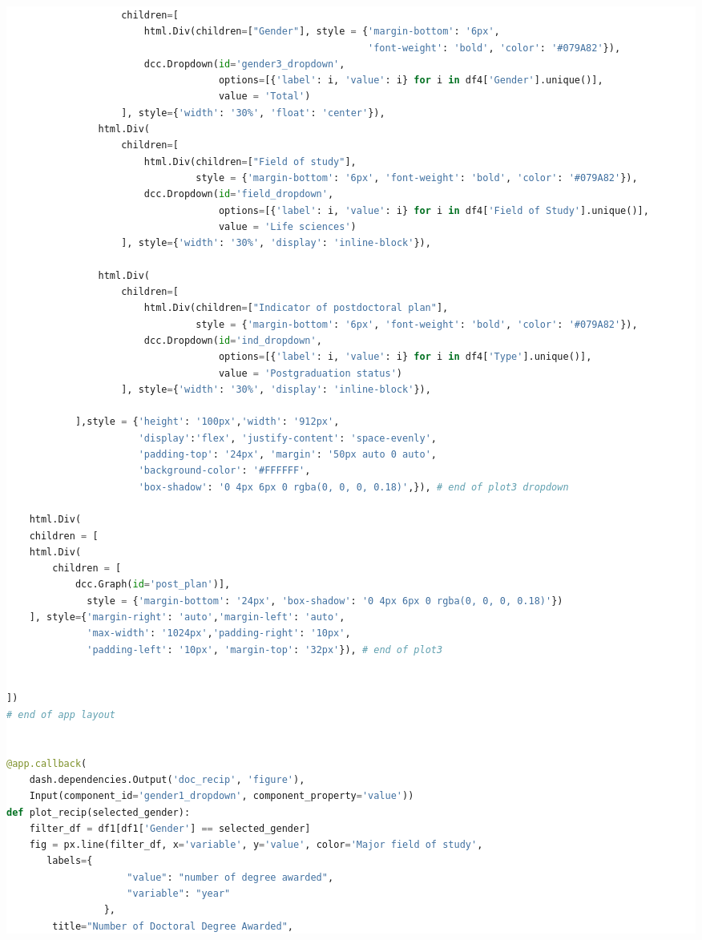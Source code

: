 ```python  
                    children=[
                        html.Div(children=["Gender"], style = {'margin-bottom': '6px',
                                                               'font-weight': 'bold', 'color': '#079A82'}),
                        dcc.Dropdown(id='gender3_dropdown', 
                                     options=[{'label': i, 'value': i} for i in df4['Gender'].unique()],
                                     value = 'Total')
                    ], style={'width': '30%', 'float': 'center'}),
                html.Div(
                    children=[
                        html.Div(children=["Field of study"], 
                                 style = {'margin-bottom': '6px', 'font-weight': 'bold', 'color': '#079A82'}),
                        dcc.Dropdown(id='field_dropdown', 
                                     options=[{'label': i, 'value': i} for i in df4['Field of Study'].unique()],
                                     value = 'Life sciences')
                    ], style={'width': '30%', 'display': 'inline-block'}),
                
                html.Div(
                    children=[
                        html.Div(children=["Indicator of postdoctoral plan"], 
                                 style = {'margin-bottom': '6px', 'font-weight': 'bold', 'color': '#079A82'}),
                        dcc.Dropdown(id='ind_dropdown', 
                                     options=[{'label': i, 'value': i} for i in df4['Type'].unique()],
                                     value = 'Postgraduation status')
                    ], style={'width': '30%', 'display': 'inline-block'}),
                    
            ],style = {'height': '100px','width': '912px',
                       'display':'flex', 'justify-content': 'space-evenly',
                       'padding-top': '24px', 'margin': '50px auto 0 auto',
                       'background-color': '#FFFFFF',
                       'box-shadow': '0 4px 6px 0 rgba(0, 0, 0, 0.18)',}), # end of plot3 dropdown
    
    html.Div(
    children = [
    html.Div(
        children = [
            dcc.Graph(id='post_plan')],
              style = {'margin-bottom': '24px', 'box-shadow': '0 4px 6px 0 rgba(0, 0, 0, 0.18)'})
    ], style={'margin-right': 'auto','margin-left': 'auto',
              'max-width': '1024px','padding-right': '10px',
              'padding-left': '10px', 'margin-top': '32px'}), # end of plot3
    
    
])
# end of app layout


@app.callback(
    dash.dependencies.Output('doc_recip', 'figure'),
    Input(component_id='gender1_dropdown', component_property='value'))
def plot_recip(selected_gender):
    filter_df = df1[df1['Gender'] == selected_gender]
    fig = px.line(filter_df, x='variable', y='value', color='Major field of study',
       labels={
                     "value": "number of degree awarded",
                     "variable": "year"
                 },
        title="Number of Doctoral Degree Awarded",
```

[df1]: {static}/images/df1.png
[plot1]: {static}/images/plot1.png
[df2]: {static}/images/df2.png
[plot2]: {static}/images/plot2.png
[raw_df]: {static}/images/rawexcel.png
[df3]: {static}/images/df3.png
[plot3]: {static}/images/plot3.png
[dash1]: {static}/images/dash1.png
[dash2]: {static}/images/dash2.png
[dash3]: {static}/images/dash3.png